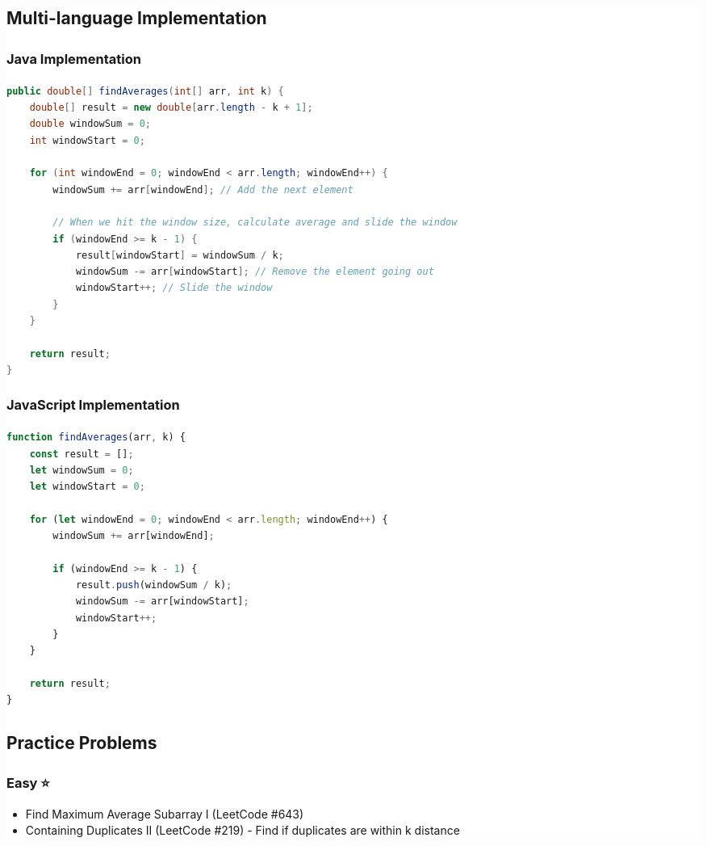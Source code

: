 ## Multi-language Implementation

### Java Implementation

```java
public double[] findAverages(int[] arr, int k) {
    double[] result = new double[arr.length - k + 1];
    double windowSum = 0;
    int windowStart = 0;
    
    for (int windowEnd = 0; windowEnd < arr.length; windowEnd++) {
        windowSum += arr[windowEnd]; // Add the next element
        
        // When we hit the window size, calculate average and slide the window
        if (windowEnd >= k - 1) {
            result[windowStart] = windowSum / k;
            windowSum -= arr[windowStart]; // Remove the element going out
            windowStart++; // Slide the window
        }
    }
    
    return result;
}
```

### JavaScript Implementation

```javascript
function findAverages(arr, k) {
    const result = [];
    let windowSum = 0;
    let windowStart = 0;
    
    for (let windowEnd = 0; windowEnd < arr.length; windowEnd++) {
        windowSum += arr[windowEnd];
        
        if (windowEnd >= k - 1) {
            result.push(windowSum / k);
            windowSum -= arr[windowStart];
            windowStart++;
        }
    }
    
    return result;
}
```

## Practice Problems

### Easy ⭐
- Find Maximum Average Subarray I (LeetCode #643)
- Containing Duplicates II (LeetCode #219) - Find if duplicates are within k distance
